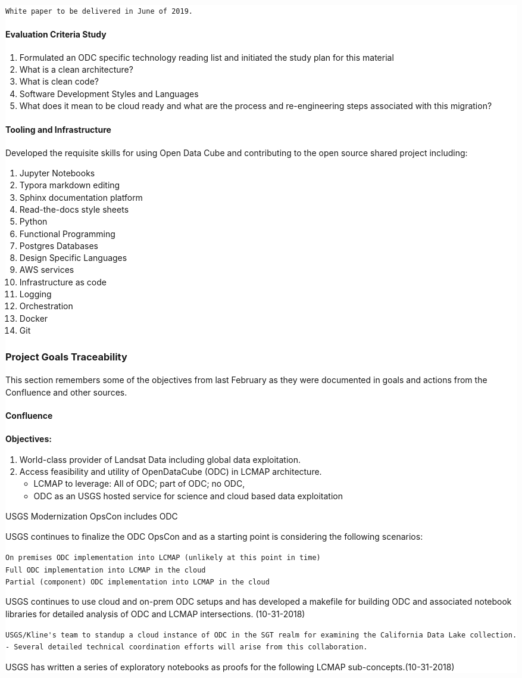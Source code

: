``` White paper to be delivered in June of 2019. ```

#### Evaluation Criteria Study

1. Formulated an ODC specific technology reading list and initiated the study plan for this material
2. What is a clean architecture?
3. What is clean code?
4. Software Development Styles and Languages
5. What does it mean to be cloud ready and what are the process and re-engineering steps associated with this migration?

#### Tooling and Infrastructure

Developed the requisite skills for using Open Data Cube and contributing to the open source shared project including:

1. Jupyter Notebooks
2. Typora markdown editing
3. Sphinx documentation platform
4. Read-the-docs style sheets
5. Python
6. Functional Programming
7. Postgres Databases
8. Design Specific Languages
9. AWS services
10. Infrastructure as code
11. Logging
12. Orchestration
13. Docker
14. Git

### Project Goals Traceability

This section remembers some of the objectives from last February as they were documented in goals and actions from the Confluence and other sources.

#### Confluence

**Objectives:**
1. World-class provider of Landsat Data including global data exploitation.
2. Access feasibility and utility of OpenDataCube (ODC) in LCMAP architecture.
    - LCMAP to leverage: All of ODC; part of ODC; no ODC,
    - ODC as an USGS hosted service for science and cloud based data exploitation

USGS Modernization OpsCon includes ODC

USGS continues to finalize the ODC OpsCon and as a starting point is considering the following scenarios:

    On premises ODC implementation into LCMAP (unlikely at this point in time)
    Full ODC implementation into LCMAP in the cloud
    Partial (component) ODC implementation into LCMAP in the cloud

USGS continues to use cloud and on-prem ODC setups and has developed a makefile for building ODC and associated notebook libraries for detailed analysis of ODC and LCMAP intersections. (10-31-2018)


    USGS/Kline's team to standup a cloud instance of ODC in the SGT realm for examining the California Data Lake collection. - Several detailed technical coordination efforts will arise from this collaboration.

USGS has written a series of exploratory notebooks as proofs for the following LCMAP sub-concepts.(10-31-2018)
```
